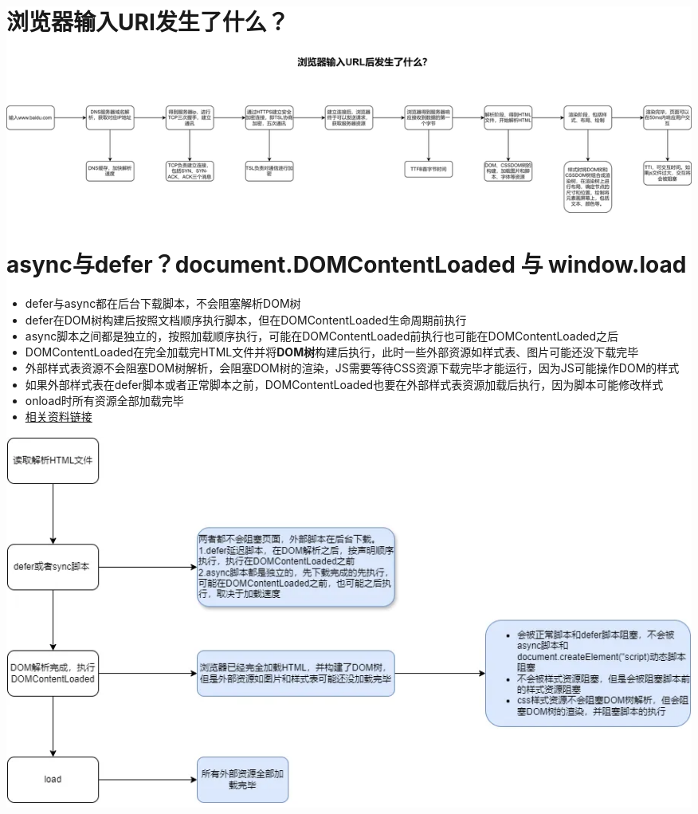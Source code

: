 # 浏览器输入URI发生了什么？

![图片说明](./浏览器输入URL发生了什么.drawio.svg)

# async与defer？document.DOMContentLoaded 与 window.load

* defer与async都在后台下载脚本，不会阻塞解析DOM树
* defer在DOM树构建后按照文档顺序执行脚本，但在DOMContentLoaded生命周期前执行
* async脚本之间都是独立的，按照加载顺序执行，可能在DOMContentLoaded前执行也可能在DOMContentLoaded之后
* DOMContentLoaded在完全加载完HTML文件并将**DOM树**构建后执行，此时一些外部资源如样式表、图片可能还没下载完毕
* 外部样式表资源不会阻塞DOM树解析，会阻塞DOM树的渲染，JS需要等待CSS资源下载完毕才能运行，因为JS可能操作DOM的样式
* 如果外部样式表在defer脚本或者正常脚本之前，DOMContentLoaded也要在外部样式表资源加载后执行，因为脚本可能修改样式
* onload时所有资源全部加载完毕
* [相关资料链接](https://zh.javascript.info/script-async-defer)

![图片说明](./load-document.webp)
